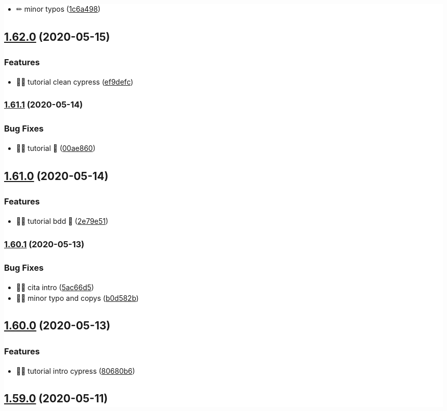 * ✏ minor typos ([1c6a498](https://github.com/BitAdemy/bitademy-site/commit/1c6a498a63ed0d17f5112037207aebc3a5fa7280))

## [1.62.0](https://github.com/BitAdemy/bitademy-site/compare/v1.61.1...v1.62.0) (2020-05-15)


### Features

* ✍🏼 tutorial clean cypress ([ef9defc](https://github.com/BitAdemy/bitademy-site/commit/ef9defca1bbb70e6bd8d58c385253389d7046748))

### [1.61.1](https://github.com/BitAdemy/bitademy-site/compare/v1.61.0...v1.61.1) (2020-05-14)


### Bug Fixes

* ✍🏼 tutorial 🎪 ([00ae860](https://github.com/BitAdemy/bitademy-site/commit/00ae8607ee8824f94acd2093793344158a23f96f))

## [1.61.0](https://github.com/BitAdemy/bitademy-site/compare/v1.60.1...v1.61.0) (2020-05-14)


### Features

* ✍🏼 tutorial bdd 🎪 ([2e79e51](https://github.com/BitAdemy/bitademy-site/commit/2e79e511223c321696eb402e0a5e2316487db241))

### [1.60.1](https://github.com/BitAdemy/bitademy-site/compare/v1.60.0...v1.60.1) (2020-05-13)


### Bug Fixes

* ✍🏼 cita intro ([5ac66d5](https://github.com/BitAdemy/bitademy-site/commit/5ac66d5895dbf02ecf18cf48d3e75aba9dcc09a8))
* ✍🏼 minor typo and copys ([b0d582b](https://github.com/BitAdemy/bitademy-site/commit/b0d582bae77a6ec214be44cb85fb2ed969e0a6de))

## [1.60.0](https://github.com/BitAdemy/bitademy-site/compare/v1.59.0...v1.60.0) (2020-05-13)


### Features

* ✍🏼 tutorial intro cypress ([80680b6](https://github.com/BitAdemy/bitademy-site/commit/80680b6dc3b3d81d48d6ecd5592ff713f31e3867))

## [1.59.0](https://github.com/BitAdemy/bitademy-site/compare/v1.58.0...v1.59.0) (2020-05-11)
